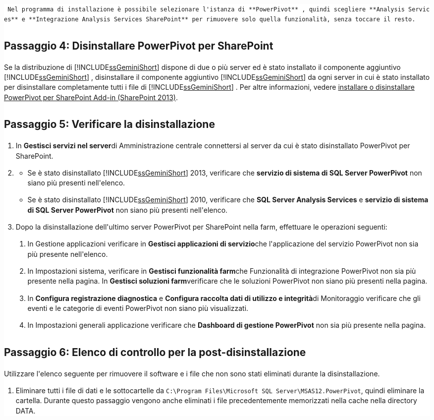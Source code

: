      Nel programma di installazione è possibile selezionare l'istanza di **PowerPivot** , quindi scegliere **Analysis Services** e **Integrazione Analysis Services SharePoint** per rimuovere solo quella funzionalità, senza toccare il resto.  
  
##  <a name="bkmk_addin"></a> Passaggio 4: Disinstallare PowerPivot per SharePoint  
 Se la distribuzione di [!INCLUDE[ssGeminiShort](../../includes/ssgeminishort-md.md)] dispone di due o più server ed è stato installato il componente aggiuntivo [!INCLUDE[ssGeminiShort](../../includes/ssgeminishort-md.md)] , disinstallare il componente aggiuntivo [!INCLUDE[ssGeminiShort](../../includes/ssgeminishort-md.md)] da ogni server in cui è stato installato per disinstallare completamente tutti i file di [!INCLUDE[ssGeminiShort](../../includes/ssgeminishort-md.md)] . Per altre informazioni, vedere [installare o disinstallare PowerPivot per SharePoint Add-in &#40;SharePoint 2013&#41;](../../analysis-services/instances/install-windows/install-or-uninstall-the-power-pivot-for-sharepoint-add-in-sharepoint-2013.md).  
  
##  <a name="verify"></a> Passaggio 5: Verificare la disinstallazione  
  
1.  In **Gestisci servizi nel server**di Amministrazione centrale connettersi al server da cui è stato disinstallato PowerPivot per SharePoint.  
  
2.  -   Se è stato disinstallato [!INCLUDE[ssGeminiShort](../../includes/ssgeminishort-md.md)] 2013, verificare che **servizio di sistema di SQL Server PowerPivot** non siano più presenti nell'elenco.  
  
    -   Se è stato disinstallato [!INCLUDE[ssGeminiShort](../../includes/ssgeminishort-md.md)] 2010, verificare che **SQL Server Analysis Services** e **servizio di sistema di SQL Server PowerPivot** non siano più presenti nell'elenco.  
  
3.  Dopo la disinstallazione dell'ultimo server PowerPivot per SharePoint nella farm, effettuare le operazioni seguenti:  
  
    1.  In Gestione applicazioni verificare in **Gestisci applicazioni di servizio**che l'applicazione del servizio PowerPivot non sia più presente nell'elenco.  
  
    2.  In Impostazioni sistema, verificare in **Gestisci funzionalità farm**che Funzionalità di integrazione PowerPivot non sia più presente nella pagina. In **Gestisci soluzioni farm**verificare che le soluzioni PowerPivot non siano più presenti nella pagina.  
  
    3.  In **Configura registrazione diagnostica** e **Configura raccolta dati di utilizzo e integrità**di Monitoraggio verificare che gli eventi e le categorie di eventi PowerPivot non siano più visualizzati.  
  
    4.  In Impostazioni generali applicazione verificare che **Dashboard di gestione PowerPivot** non sia più presente nella pagina.  
  
##  <a name="bkmk_post"></a> Passaggio 6: Elenco di controllo per la post-disinstallazione  
 Utilizzare l'elenco seguente per rimuovere il software e i file che non sono stati eliminati durante la disinstallazione.  
  
1.  Eliminare tutti i file di dati e le sottocartelle da `C:\Program Files\Microsoft SQL Server\MSAS12.PowerPivot`, quindi eliminare la cartella. Durante questo passaggio vengono anche eliminati i file precedentemente memorizzati nella cache nella directory DATA.  
  